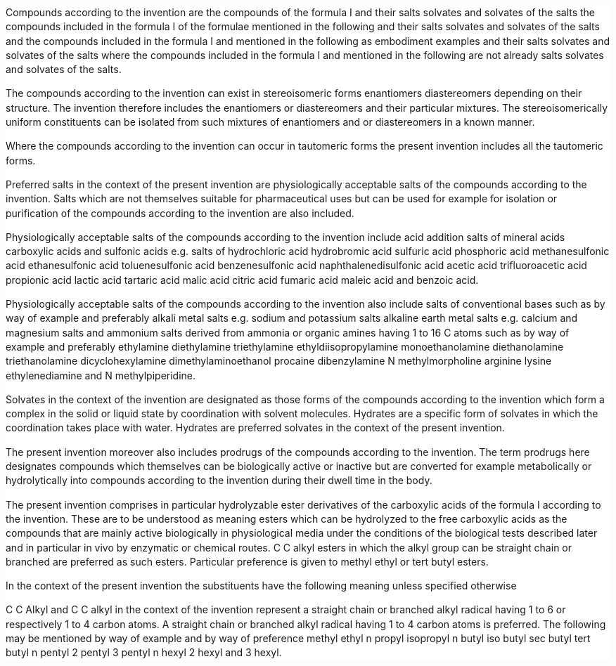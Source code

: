 Compounds according to the invention are the compounds of the formula I and their salts solvates and solvates of the salts the compounds included in the formula I of the formulae mentioned in the following and their salts solvates and solvates of the salts and the compounds included in the formula I and mentioned in the following as embodiment examples and their salts solvates and solvates of the salts where the compounds included in the formula I and mentioned in the following are not already salts solvates and solvates of the salts.

The compounds according to the invention can exist in stereoisomeric forms enantiomers diastereomers depending on their structure. The invention therefore includes the enantiomers or diastereomers and their particular mixtures. The stereoisomerically uniform constituents can be isolated from such mixtures of enantiomers and or diastereomers in a known manner.

Where the compounds according to the invention can occur in tautomeric forms the present invention includes all the tautomeric forms.

Preferred salts in the context of the present invention are physiologically acceptable salts of the compounds according to the invention. Salts which are not themselves suitable for pharmaceutical uses but can be used for example for isolation or purification of the compounds according to the invention are also included.

Physiologically acceptable salts of the compounds according to the invention include acid addition salts of mineral acids carboxylic acids and sulfonic acids e.g. salts of hydrochloric acid hydrobromic acid sulfuric acid phosphoric acid methanesulfonic acid ethanesulfonic acid toluenesulfonic acid benzenesulfonic acid naphthalenedisulfonic acid acetic acid trifluoroacetic acid propionic acid lactic acid tartaric acid malic acid citric acid fumaric acid maleic acid and benzoic acid.

Physiologically acceptable salts of the compounds according to the invention also include salts of conventional bases such as by way of example and preferably alkali metal salts e.g. sodium and potassium salts alkaline earth metal salts e.g. calcium and magnesium salts and ammonium salts derived from ammonia or organic amines having 1 to 16 C atoms such as by way of example and preferably ethylamine diethylamine triethylamine ethyldiisopropylamine monoethanolamine diethanolamine triethanolamine dicyclohexylamine dimethylaminoethanol procaine dibenzylamine N methylmorpholine arginine lysine ethylenediamine and N methylpiperidine.

Solvates in the context of the invention are designated as those forms of the compounds according to the invention which form a complex in the solid or liquid state by coordination with solvent molecules. Hydrates are a specific form of solvates in which the coordination takes place with water. Hydrates are preferred solvates in the context of the present invention.

The present invention moreover also includes prodrugs of the compounds according to the invention. The term prodrugs here designates compounds which themselves can be biologically active or inactive but are converted for example metabolically or hydrolytically into compounds according to the invention during their dwell time in the body.

The present invention comprises in particular hydrolyzable ester derivatives of the carboxylic acids of the formula I according to the invention. These are to be understood as meaning esters which can be hydrolyzed to the free carboxylic acids as the compounds that are mainly active biologically in physiological media under the conditions of the biological tests described later and in particular in vivo by enzymatic or chemical routes. C C alkyl esters in which the alkyl group can be straight chain or branched are preferred as such esters. Particular preference is given to methyl ethyl or tert butyl esters.

In the context of the present invention the substituents have the following meaning unless specified otherwise 

 C C Alkyl and C C alkyl in the context of the invention represent a straight chain or branched alkyl radical having 1 to 6 or respectively 1 to 4 carbon atoms. A straight chain or branched alkyl radical having 1 to 4 carbon atoms is preferred. The following may be mentioned by way of example and by way of preference methyl ethyl n propyl isopropyl n butyl iso butyl sec butyl tert butyl n pentyl 2 pentyl 3 pentyl n hexyl 2 hexyl and 3 hexyl.
